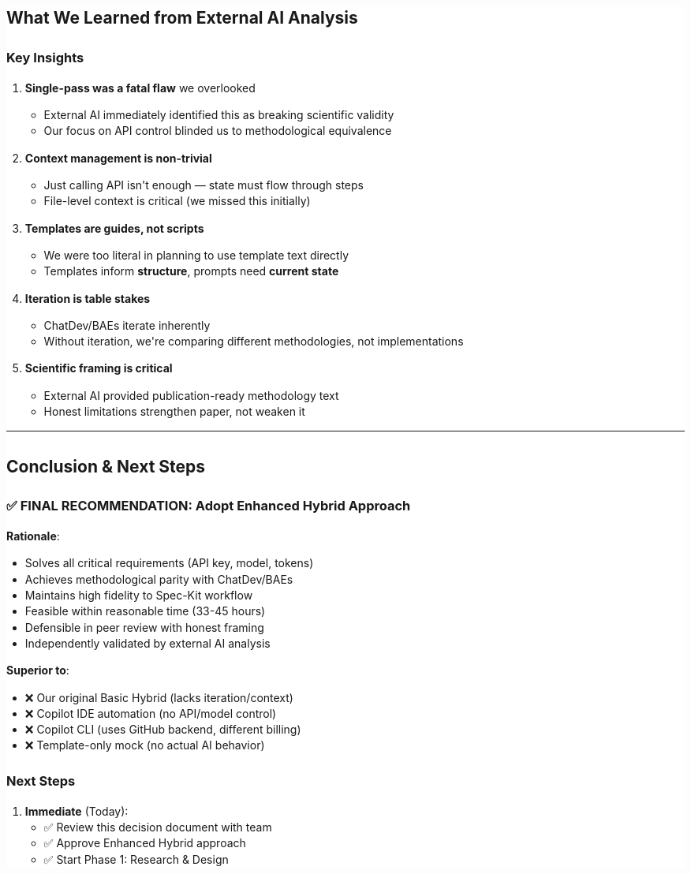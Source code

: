 
## What We Learned from External AI Analysis

### Key Insights

1. **Single-pass was a fatal flaw** we overlooked
   - External AI immediately identified this as breaking scientific validity
   - Our focus on API control blinded us to methodological equivalence

2. **Context management is non-trivial**
   - Just calling API isn't enough — state must flow through steps
   - File-level context is critical (we missed this initially)

3. **Templates are guides, not scripts**
   - We were too literal in planning to use template text directly
   - Templates inform **structure**, prompts need **current state**

4. **Iteration is table stakes**
   - ChatDev/BAEs iterate inherently
   - Without iteration, we're comparing different methodologies, not implementations

5. **Scientific framing is critical**
   - External AI provided publication-ready methodology text
   - Honest limitations strengthen paper, not weaken it

---

## Conclusion & Next Steps

### ✅ **FINAL RECOMMENDATION: Adopt Enhanced Hybrid Approach**

**Rationale**:
- Solves all critical requirements (API key, model, tokens)
- Achieves methodological parity with ChatDev/BAEs
- Maintains high fidelity to Spec-Kit workflow
- Feasible within reasonable time (33-45 hours)
- Defensible in peer review with honest framing
- Independently validated by external AI analysis

**Superior to**:
- ❌ Our original Basic Hybrid (lacks iteration/context)
- ❌ Copilot IDE automation (no API/model control)
- ❌ Copilot CLI (uses GitHub backend, different billing)
- ❌ Template-only mock (no actual AI behavior)

### Next Steps

1. **Immediate** (Today):
   - ✅ Review this decision document with team
   - ✅ Approve Enhanced Hybrid approach
   - ✅ Start Phase 1: Research & Design
